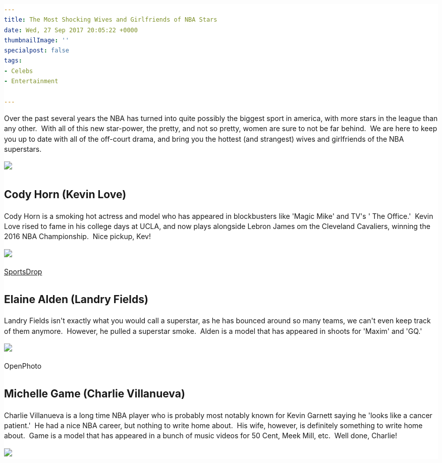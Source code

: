 ```yaml
---
title: The Most Shocking Wives and Girlfriends of NBA Stars
date: Wed, 27 Sep 2017 20:05:22 +0000
thumbnailImage: ''
specialpost: false
tags:
- Celebs
- Entertainment

---
```

Over the past several years the NBA has turned into quite possibly the biggest sport in america, with more stars in the league than any other.  With all of this new star-power, the pretty, and not so pretty, women are sure to not be far behind.  We are here to keep you up to date with all of the off-court drama, and bring you the hottest (and strangest) wives and girlfriends of the NBA superstars.

[![](https://d1orvytp1tjw37.cloudfront.net/uploads/2017/09/3B24BD1400000578-4010556-image-a-45_1481134949778-300x157.jpg)](http://americancolumn.com/the-23-hottest-wags-in-the-nba/2)

## Cody Horn (Kevin Love)

Cody Horn is a smoking hot actress and model who has appeared in blockbusters like 'Magic Mike' and TV's ' The Office.'  Kevin Love rised to fame in his college days at UCLA, and now plays alongside Lebron James om the Cleveland Cavaliers, winning the 2016 NBA Championship.  Nice pickup, Kev!

[![](https://d1orvytp1tjw37.cloudfront.net/uploads/2017/09/Kevin-Love-and-Cody-Horn-2-300x200.jpg)](http://americancolumn.com/the-23-hottest-wags-in-the-nba/3)

[SportsDrop](http://thesportsdrop.com/15-jaw-dropping-nba-wives-girlfriends/11/)

## Elaine Alden (Landry Fields)

Landry Fields isn't exactly what you would call a superstar, as he has bounced around so many teams, we can't even keep track of them anymore.  However, he pulled a superstar smoke.  Alden is a model that has appeared in shoots for 'Maxim' and 'GQ.'

[![](https://d1orvytp1tjw37.cloudfront.net/uploads/2017/09/Landry-Fields-and-Elaine-Alden-300x200.jpg)](http://americancolumn.com/the-23-hottest-wags-in-the-nba/4)

OpenPhoto

## Michelle Game (Charlie Villanueva)

Charlie Villanueva is a long time NBA player who is probably most notably known for Kevin Garnett saying he 'looks like a cancer patient.'  He had a nice NBA career, but nothing to write home about.  His wife, however, is definitely something to write home about.  Game is a model that has appeared in a bunch of music videos for 50 Cent, Meek Mill, etc.  Well done, Charlie!

[![](https://d1orvytp1tjw37.cloudfront.net/uploads/2017/09/Charlie-Villanueva-Wife-300x203.jpg)](http://americancolumn.com/the-23-hottest-wags-in-the-nba/5)
